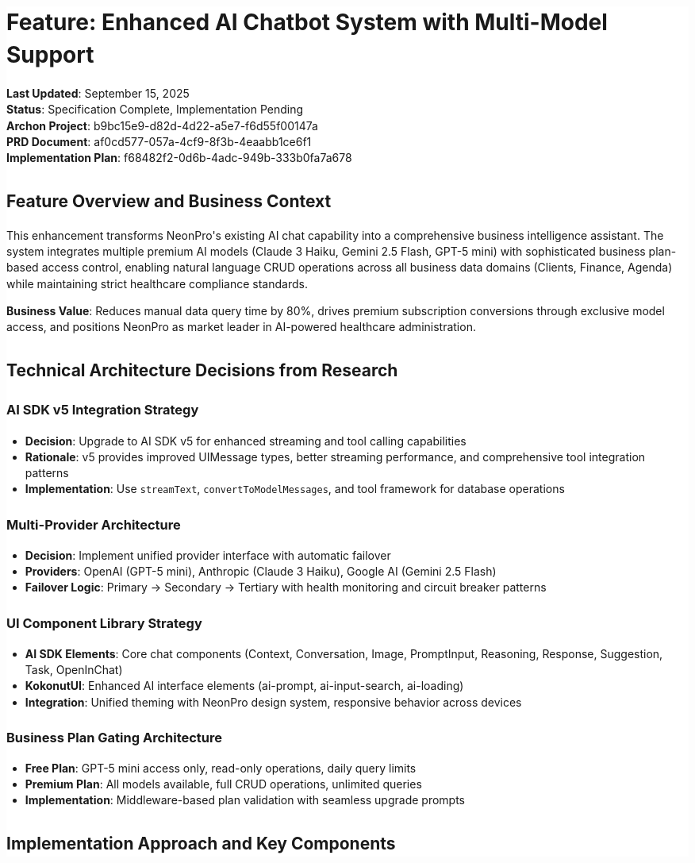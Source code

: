 # Feature: Enhanced AI Chatbot System with Multi-Model Support

**Last Updated**: September 15, 2025  
**Status**: Specification Complete, Implementation Pending  
**Archon Project**: b9bc15e9-d82d-4d22-a5e7-f6d55f00147a  
**PRD Document**: af0cd577-057a-4cf9-8f3b-4eaabb1ce6f1  
**Implementation Plan**: f68482f2-0d6b-4adc-949b-333b0fa7a678  

## Feature Overview and Business Context

This enhancement transforms NeonPro's existing AI chat capability into a comprehensive business intelligence assistant. The system integrates multiple premium AI models (Claude 3 Haiku, Gemini 2.5 Flash, GPT-5 mini) with sophisticated business plan-based access control, enabling natural language CRUD operations across all business data domains (Clients, Finance, Agenda) while maintaining strict healthcare compliance standards.

**Business Value**: Reduces manual data query time by 80%, drives premium subscription conversions through exclusive model access, and positions NeonPro as market leader in AI-powered healthcare administration.

## Technical Architecture Decisions from Research

### AI SDK v5 Integration Strategy
- **Decision**: Upgrade to AI SDK v5 for enhanced streaming and tool calling capabilities
- **Rationale**: v5 provides improved UIMessage types, better streaming performance, and comprehensive tool integration patterns
- **Implementation**: Use `streamText`, `convertToModelMessages`, and tool framework for database operations

### Multi-Provider Architecture
- **Decision**: Implement unified provider interface with automatic failover
- **Providers**: OpenAI (GPT-5 mini), Anthropic (Claude 3 Haiku), Google AI (Gemini 2.5 Flash)
- **Failover Logic**: Primary → Secondary → Tertiary with health monitoring and circuit breaker patterns

### UI Component Library Strategy
- **AI SDK Elements**: Core chat components (Context, Conversation, Image, PromptInput, Reasoning, Response, Suggestion, Task, OpenInChat)
- **KokonutUI**: Enhanced AI interface elements (ai-prompt, ai-input-search, ai-loading)
- **Integration**: Unified theming with NeonPro design system, responsive behavior across devices

### Business Plan Gating Architecture
- **Free Plan**: GPT-5 mini access only, read-only operations, daily query limits
- **Premium Plan**: All models available, full CRUD operations, unlimited queries
- **Implementation**: Middleware-based plan validation with seamless upgrade prompts

## Implementation Approach and Key Components
